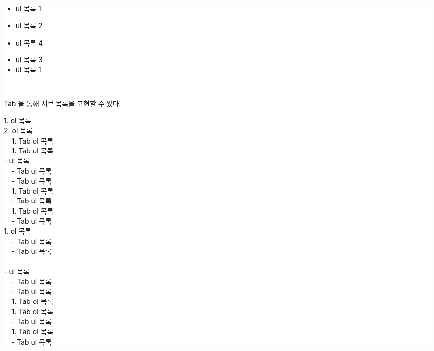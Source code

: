 - ul 목록 1
* ul 목록 2
+ ul 목록 4
- ul 목록 3
- ul 목록 1

<br>

<span>Tab 을 통해 서브 목록을 표현할 수 있다. </span>

<div class="-box-in-post">
    1. ol 목록&nbsp;&nbsp;
    <br>
    2. ol 목록&nbsp;&nbsp;
    <br>
    &nbsp;&nbsp;&nbsp;&nbsp;1. Tab ol 목록&nbsp;&nbsp;
    <br>
    &nbsp;&nbsp;&nbsp;&nbsp;1. Tab ol 목록&nbsp;&nbsp;
    <br>
    - ul 목록&nbsp;&nbsp;
    <br>
    &nbsp;&nbsp;&nbsp;&nbsp;- Tab ul 목록&nbsp;&nbsp;
    <br>
    &nbsp;&nbsp;&nbsp;&nbsp;- Tab ul 목록&nbsp;&nbsp;
    <br>
    &nbsp;&nbsp;&nbsp;&nbsp;1. Tab ol 목록&nbsp;&nbsp;
    <br>
    &nbsp;&nbsp;&nbsp;&nbsp;- Tab ul 목록&nbsp;&nbsp;
    <br>
    &nbsp;&nbsp;&nbsp;&nbsp;1. Tab ol 목록&nbsp;&nbsp;
    <br>
    &nbsp;&nbsp;&nbsp;&nbsp;- Tab ul 목록&nbsp;&nbsp;
    <br>
    1. ol 목록&nbsp;&nbsp;
    <br>
    &nbsp;&nbsp;&nbsp;&nbsp;- Tab ul 목록&nbsp;&nbsp;
    <br>
    &nbsp;&nbsp;&nbsp;&nbsp;- Tab ul 목록&nbsp;&nbsp;
    <br>
    <br>
    - ul 목록
    <br>
    &nbsp;&nbsp;&nbsp;&nbsp;- Tab ul 목록&nbsp;&nbsp;
    <br>
    &nbsp;&nbsp;&nbsp;&nbsp;- Tab ul 목록&nbsp;&nbsp;
    <br>
    &nbsp;&nbsp;&nbsp;&nbsp;1. Tab ol 목록&nbsp;&nbsp;
    <br>
    &nbsp;&nbsp;&nbsp;&nbsp;1. Tab ol 목록&nbsp;&nbsp;
    <br>
    &nbsp;&nbsp;&nbsp;&nbsp;- Tab ul 목록&nbsp;&nbsp;
    <br>
    &nbsp;&nbsp;&nbsp;&nbsp;1. Tab ol 목록&nbsp;&nbsp;
    <br>
    &nbsp;&nbsp;&nbsp;&nbsp;- Tab ul 목록&nbsp;&nbsp;
    